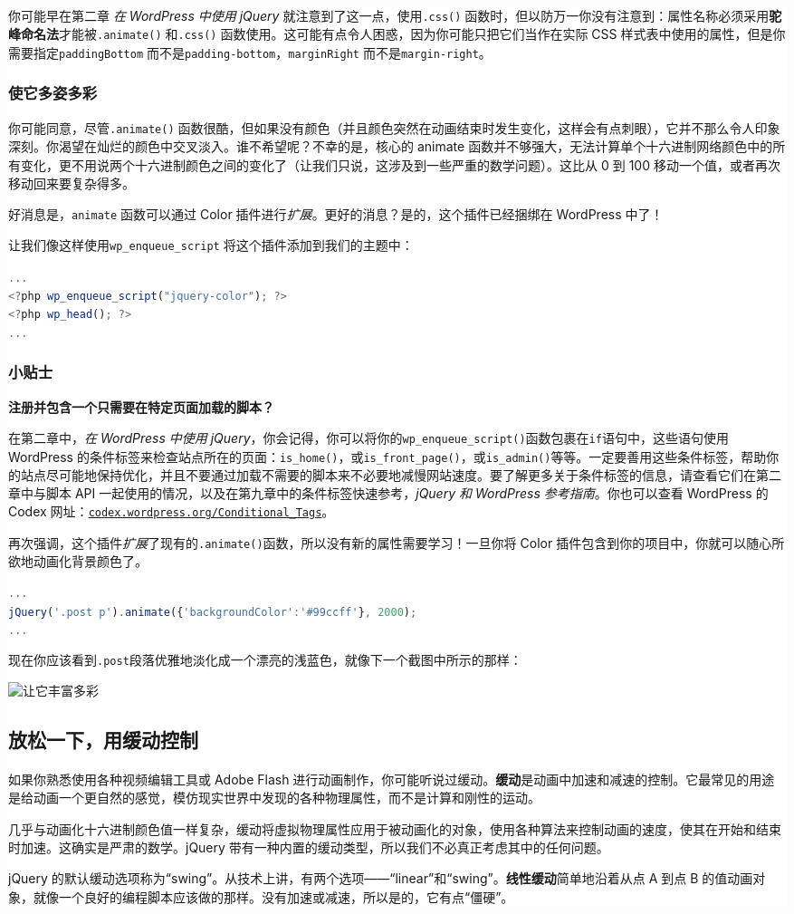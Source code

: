 你可能早在第二章 *在 WordPress 中使用 jQuery* 就注意到了这一点，使用`.css()` 函数时，但以防万一你没有注意到：属性名称必须采用**驼峰命名法**才能被`.animate()` 和`.css()` 函数使用。这可能有点令人困惑，因为你可能只把它们当作在实际 CSS 样式表中使用的属性，但是你需要指定`paddingBottom` 而不是`padding-bottom`，`marginRight` 而不是`margin-right`。

### 使它多姿多彩

你可能同意，尽管`.animate()` 函数很酷，但如果没有颜色（并且颜色突然在动画结束时发生变化，这样会有点刺眼），它并不那么令人印象深刻。你渴望在灿烂的颜色中交叉淡入。谁不希望呢？不幸的是，核心的 animate 函数并不够强大，无法计算单个十六进制网络颜色中的所有变化，更不用说两个十六进制颜色之间的变化了（让我们只说，这涉及到一些严重的数学问题）。这比从 0 到 100 移动一个值，或者再次移动回来要复杂得多。

好消息是，`animate` 函数可以通过 Color 插件进行*扩展*。更好的消息？是的，这个插件已经捆绑在 WordPress 中了！

让我们像这样使用`wp_enqueue_script` 将这个插件添加到我们的主题中：

```js
...
<?php wp_enqueue_script("jquery-color"); ?>
<?php wp_head(); ?>
...

```

### 小贴士

**注册并包含一个只需要在特定页面加载的脚本？**

在第二章中，*在 WordPress 中使用 jQuery*，你会记得，你可以将你的`wp_enqueue_script()`函数包裹在`if`语句中，这些语句使用 WordPress 的条件标签来检查站点所在的页面：`is_home()`，或`is_front_page()`，或`is_admin()`等等。一定要善用这些条件标签，帮助你的站点尽可能地保持优化，并且不要通过加载不需要的脚本来不必要地减慢网站速度。要了解更多关于条件标签的信息，请查看它们在第二章中与脚本 API 一起使用的情况，以及在第九章中的条件标签快速参考，*jQuery 和 WordPress 参考指南*。你也可以查看 WordPress 的 Codex 网址：[`codex.wordpress.org/Conditional_Tags`](http://codex.wordpress.org/Conditional_Tags)。

再次强调，这个插件*扩展*了现有的`.animate()`函数，所以没有新的属性需要学习！一旦你将 Color 插件包含到你的项目中，你就可以随心所欲地动画化背景颜色了。

```js
...
jQuery('.post p').animate({'backgroundColor':'#99ccff'}, 2000);
...

```

现在你应该看到`.post`段落优雅地淡化成一个漂亮的浅蓝色，就像下一个截图中所示的那样：

![让它丰富多彩](img/1742_05_01.jpg)

## 放松一下，用缓动控制

如果你熟悉使用各种视频编辑工具或 Adobe Flash 进行动画制作，你可能听说过缓动。**缓动**是动画中加速和减速的控制。它最常见的用途是给动画一个更自然的感觉，模仿现实世界中发现的各种物理属性，而不是计算和刚性的运动。

几乎与动画化十六进制颜色值一样复杂，缓动将虚拟物理属性应用于被动画化的对象，使用各种算法来控制动画的速度，使其在开始和结束时加速。这确实是严肃的数学。jQuery 带有一种内置的缓动类型，所以我们不必真正考虑其中的任何问题。

jQuery 的默认缓动选项称为“swing”。从技术上讲，有两个选项——“linear”和“swing”。**线性缓动**简单地沿着从点 A 到点 B 的值动画对象，就像一个良好的编程脚本应该做的那样。没有加速或减速，所以是的，它有点“僵硬”。
